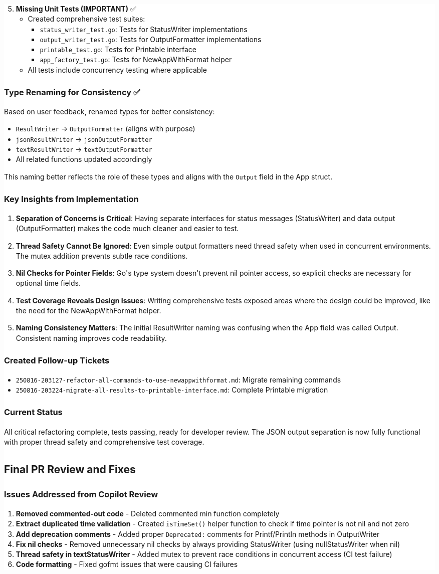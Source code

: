 5. **Missing Unit Tests (IMPORTANT)** ✅
   - Created comprehensive test suites:
     - `status_writer_test.go`: Tests for StatusWriter implementations
     - `output_writer_test.go`: Tests for OutputFormatter implementations  
     - `printable_test.go`: Tests for Printable interface
     - `app_factory_test.go`: Tests for NewAppWithFormat helper
   - All tests include concurrency testing where applicable

### Type Renaming for Consistency ✅
Based on user feedback, renamed types for better consistency:
- `ResultWriter` → `OutputFormatter` (aligns with purpose)
- `jsonResultWriter` → `jsonOutputFormatter`
- `textResultWriter` → `textOutputFormatter`
- All related functions updated accordingly

This naming better reflects the role of these types and aligns with the `Output` field in the App struct.

### Key Insights from Implementation

1. **Separation of Concerns is Critical**: Having separate interfaces for status messages (StatusWriter) and data output (OutputFormatter) makes the code much cleaner and easier to test.

2. **Thread Safety Cannot Be Ignored**: Even simple output formatters need thread safety when used in concurrent environments. The mutex addition prevents subtle race conditions.

3. **Nil Checks for Pointer Fields**: Go's type system doesn't prevent nil pointer access, so explicit checks are necessary for optional time fields.

4. **Test Coverage Reveals Design Issues**: Writing comprehensive tests exposed areas where the design could be improved, like the need for the NewAppWithFormat helper.

5. **Naming Consistency Matters**: The initial ResultWriter naming was confusing when the App field was called Output. Consistent naming improves code readability.

### Created Follow-up Tickets
- `250816-203127-refactor-all-commands-to-use-newappwithformat.md`: Migrate remaining commands
- `250816-203224-migrate-all-results-to-printable-interface.md`: Complete Printable migration

### Current Status
All critical refactoring complete, tests passing, ready for developer review. The JSON output separation is now fully functional with proper thread safety and comprehensive test coverage.

## Final PR Review and Fixes

### Issues Addressed from Copilot Review
1. **Removed commented-out code** - Deleted commented min function completely
2. **Extract duplicated time validation** - Created `isTimeSet()` helper function to check if time pointer is not nil and not zero
3. **Add deprecation comments** - Added proper `Deprecated:` comments for Printf/Println methods in OutputWriter
4. **Fix nil checks** - Removed unnecessary nil checks by always providing StatusWriter (using nullStatusWriter when nil)
5. **Thread safety in textStatusWriter** - Added mutex to prevent race conditions in concurrent access (CI test failure)
6. **Code formatting** - Fixed gofmt issues that were causing CI failures
